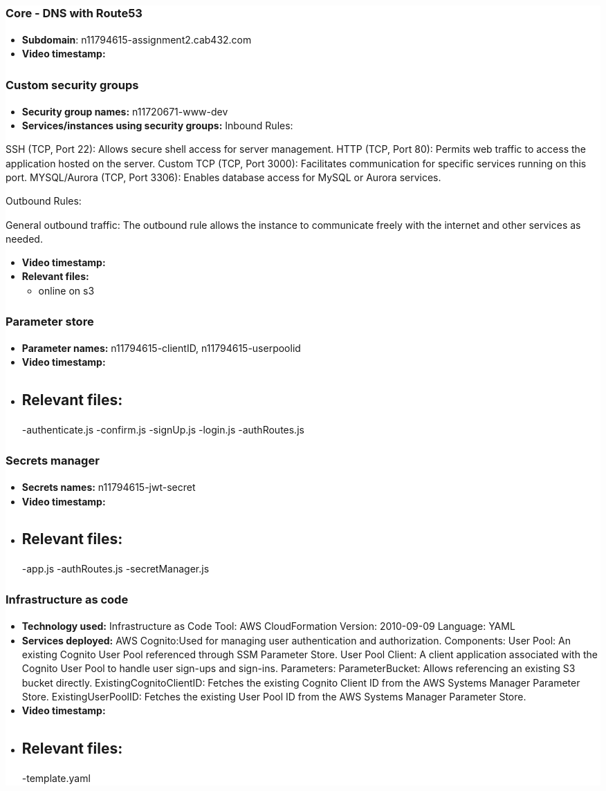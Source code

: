 ### Core - DNS with Route53

- **Subdomain**: n11794615-assignment2.cab432.com
- **Video timestamp:**

### Custom security groups

- **Security group names:** n11720671-www-dev
- **Services/instances using security groups:**
  Inbound Rules:

SSH (TCP, Port 22): Allows secure shell access for server management.
HTTP (TCP, Port 80): Permits web traffic to access the application hosted on the server.
Custom TCP (TCP, Port 3000): Facilitates communication for specific services running on this port.
MYSQL/Aurora (TCP, Port 3306): Enables database access for MySQL or Aurora services.

Outbound Rules:

General outbound traffic: The outbound rule allows the instance to communicate freely with the internet and other services as needed.

- **Video timestamp:**
- **Relevant files:**
  - online on s3

### Parameter store

- **Parameter names:** n11794615-clientID, n11794615-userpoolid
- **Video timestamp:**
- ## **Relevant files:**
  -authenticate.js
  -confirm.js
  -signUp.js
  -login.js
  -authRoutes.js

### Secrets manager

- **Secrets names:** n11794615-jwt-secret
- **Video timestamp:**
- ## **Relevant files:**
  -app.js
  -authRoutes.js
  -secretManager.js

### Infrastructure as code

- **Technology used:**
  Infrastructure as Code Tool: AWS CloudFormation
  Version: 2010-09-09
  Language: YAML
- **Services deployed:** AWS Cognito:Used for managing user authentication and authorization.
  Components:
  User Pool: An existing Cognito User Pool referenced through SSM Parameter Store.
  User Pool Client: A client application associated with the Cognito User Pool to handle user sign-ups and sign-ins.
  Parameters:
  ParameterBucket: Allows referencing an existing S3 bucket directly.
  ExistingCognitoClientID: Fetches the existing Cognito Client ID from the AWS Systems Manager Parameter Store.
  ExistingUserPoolID: Fetches the existing User Pool ID from the AWS Systems Manager Parameter Store.
- **Video timestamp:**
- ## **Relevant files:**
  -template.yaml
